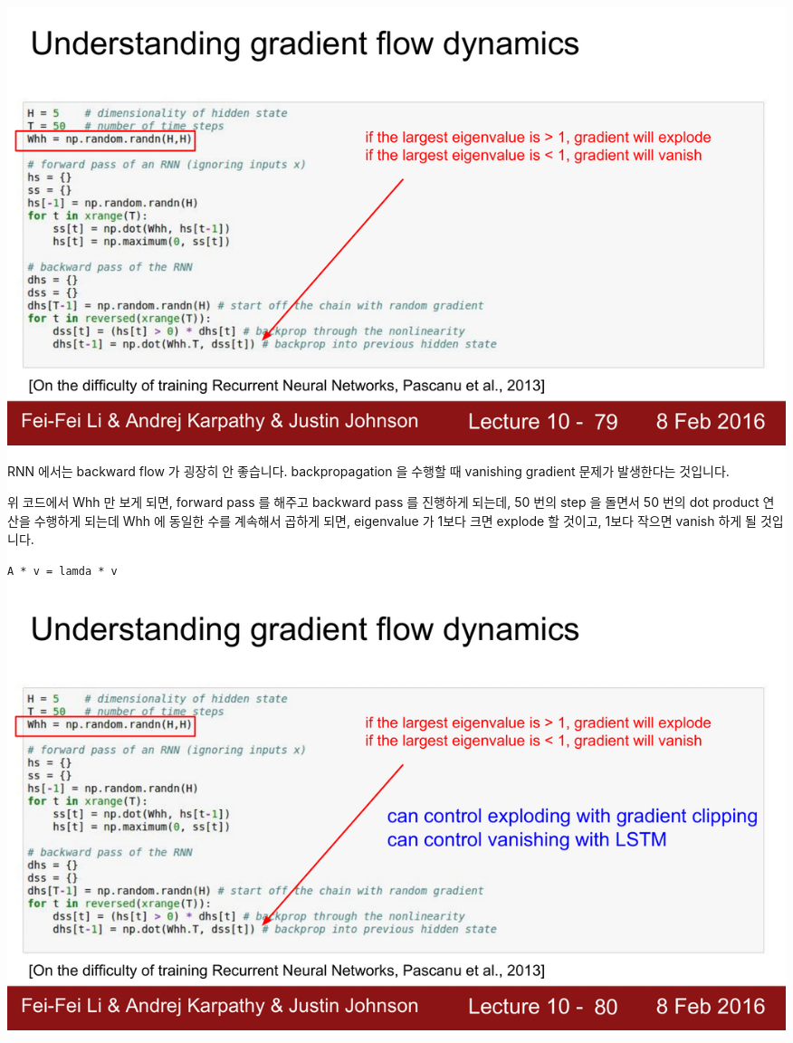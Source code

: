 ![p1](/images/cs231n/slides/lecture10/winter1516_lecture10-79.png)

RNN 에서는 backward flow 가 굉장히 안 좋습니다. backpropagation 을 수행할 때 vanishing gradient 문제가 발생한다는 것입니다.

위 코드에서 Whh 만 보게 되면, forward pass 를 해주고 backward pass 를 진행하게 되는데, 50 번의 step 을 돌면서 50 번의 dot product 연산을 수행하게 되는데 Whh 에 동일한 수를 계속해서 곱하게 되면, eigenvalue 가 1보다 크면 explode 할 것이고, 1보다 작으면 vanish 하게 될 것입니다.

`A * v = lamda * v`

![p1](/images/cs231n/slides/lecture10/winter1516_lecture10-80.png)
